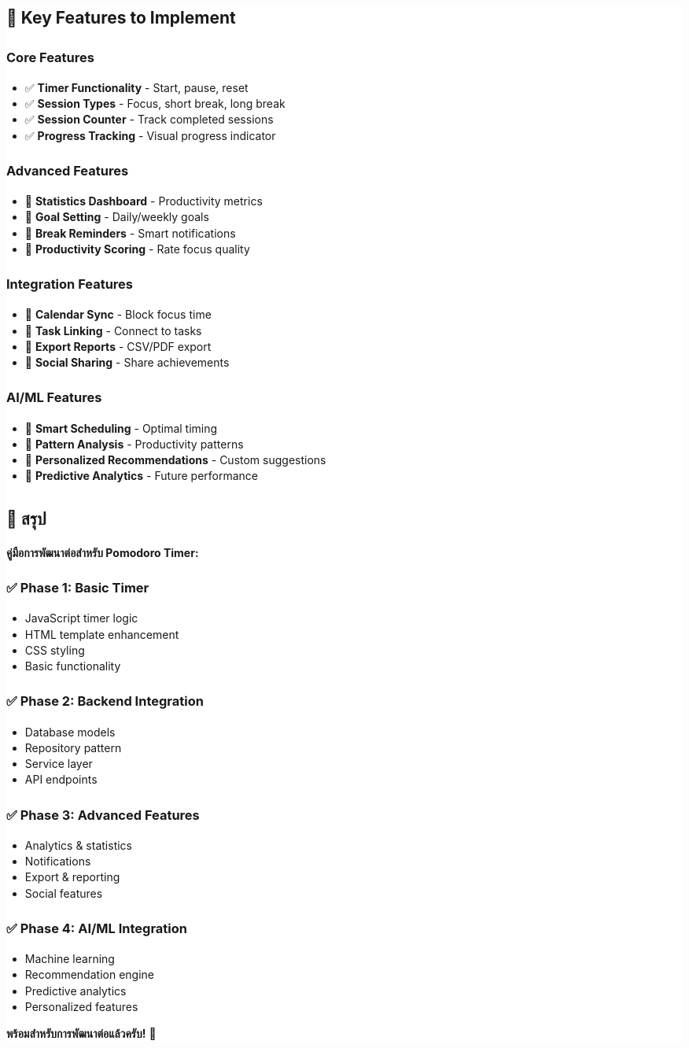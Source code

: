 ## 🎯 **Key Features to Implement**

### **Core Features**
- ✅ **Timer Functionality** - Start, pause, reset
- ✅ **Session Types** - Focus, short break, long break
- ✅ **Session Counter** - Track completed sessions
- ✅ **Progress Tracking** - Visual progress indicator

### **Advanced Features**
- 🔄 **Statistics Dashboard** - Productivity metrics
- 🔄 **Goal Setting** - Daily/weekly goals
- 🔄 **Break Reminders** - Smart notifications
- 🔄 **Productivity Scoring** - Rate focus quality

### **Integration Features**
- 🔄 **Calendar Sync** - Block focus time
- 🔄 **Task Linking** - Connect to tasks
- 🔄 **Export Reports** - CSV/PDF export
- 🔄 **Social Sharing** - Share achievements

### **AI/ML Features**
- 🔄 **Smart Scheduling** - Optimal timing
- 🔄 **Pattern Analysis** - Productivity patterns
- 🔄 **Personalized Recommendations** - Custom suggestions
- 🔄 **Predictive Analytics** - Future performance

## 🎉 **สรุป**

**คู่มือการพัฒนาต่อสำหรับ Pomodoro Timer:**

### **✅ Phase 1: Basic Timer**
- JavaScript timer logic
- HTML template enhancement
- CSS styling
- Basic functionality

### **✅ Phase 2: Backend Integration**
- Database models
- Repository pattern
- Service layer
- API endpoints

### **✅ Phase 3: Advanced Features**
- Analytics & statistics
- Notifications
- Export & reporting
- Social features

### **✅ Phase 4: AI/ML Integration**
- Machine learning
- Recommendation engine
- Predictive analytics
- Personalized features

**พร้อมสำหรับการพัฒนาต่อแล้วครับ!** 🚀
